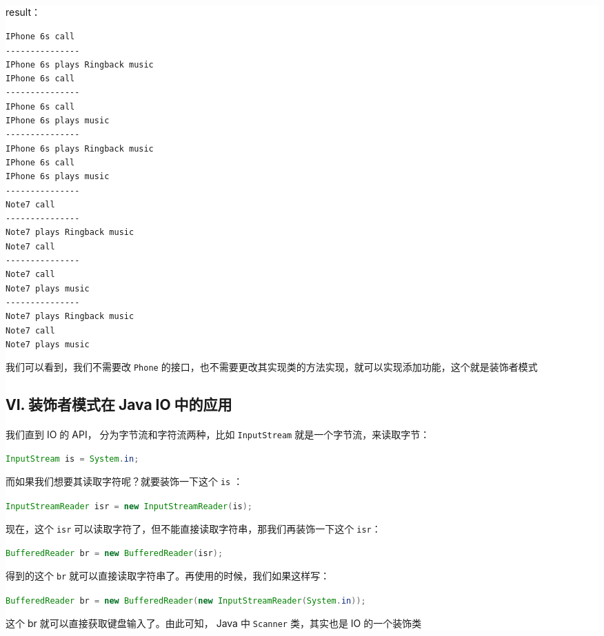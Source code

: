 result：

```
IPhone 6s call
---------------
IPhone 6s plays Ringback music
IPhone 6s call
---------------
IPhone 6s call
IPhone 6s plays music
---------------
IPhone 6s plays Ringback music
IPhone 6s call
IPhone 6s plays music
---------------
Note7 call
---------------
Note7 plays Ringback music
Note7 call
---------------
Note7 call
Note7 plays music
---------------
Note7 plays Ringback music
Note7 call
Note7 plays music
```

我们可以看到，我们不需要改 ```Phone``` 的接口，也不需要更改其实现类的方法实现，就可以实现添加功能，这个就是装饰者模式


## VI. 装饰者模式在 Java IO 中的应用

我们直到 IO 的 API， 分为字节流和字符流两种，比如 ```InputStream``` 就是一个字节流，来读取字节：

```java
InputStream is = System.in;
```

而如果我们想要其读取字符呢？就要装饰一下这个 ```is``` ：

```java
InputStreamReader isr = new InputStreamReader(is);
```

现在，这个 ```isr``` 可以读取字符了，但不能直接读取字符串，那我们再装饰一下这个 ```isr```：

```java
BufferedReader br = new BufferedReader(isr);
```

得到的这个 ```br``` 就可以直接读取字符串了。再使用的时候，我们如果这样写：

```java
BufferedReader br = new BufferedReader(new InputStreamReader(System.in));
```

这个 br 就可以直接获取键盘输入了。由此可知， Java 中 ```Scanner``` 类，其实也是 IO 的一个装饰类
